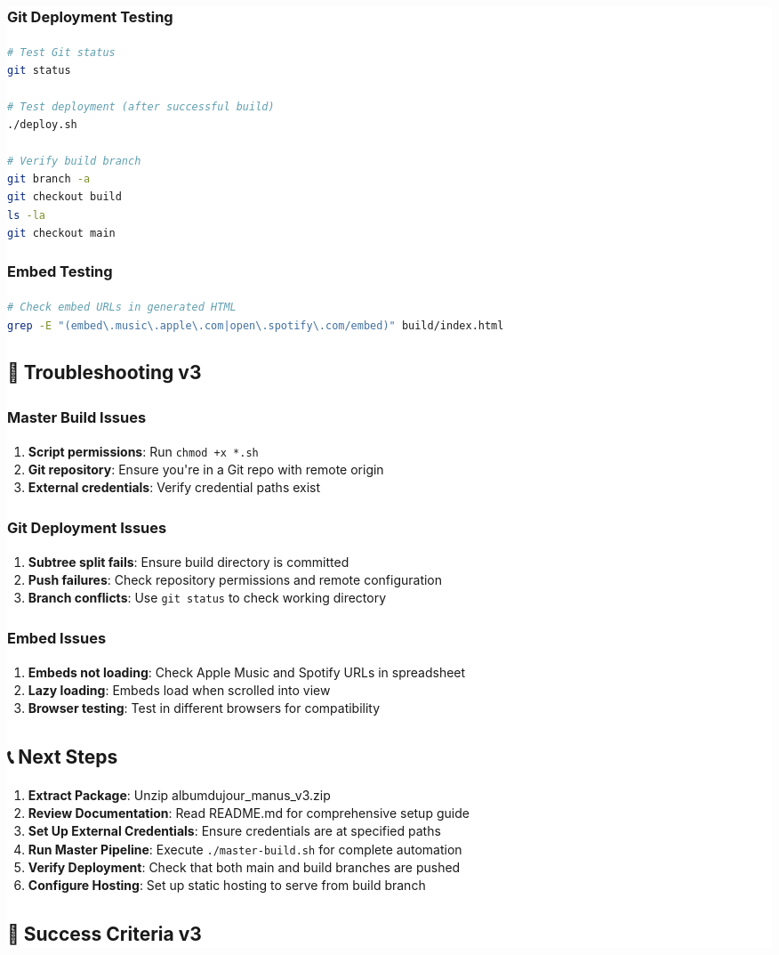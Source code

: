 ### Git Deployment Testing
```bash
# Test Git status
git status

# Test deployment (after successful build)
./deploy.sh

# Verify build branch
git branch -a
git checkout build
ls -la
git checkout main
```

### Embed Testing
```bash
# Check embed URLs in generated HTML
grep -E "(embed\.music\.apple\.com|open\.spotify\.com/embed)" build/index.html
```

## 🐛 Troubleshooting v3

### Master Build Issues
1. **Script permissions**: Run `chmod +x *.sh`
2. **Git repository**: Ensure you're in a Git repo with remote origin
3. **External credentials**: Verify credential paths exist

### Git Deployment Issues
1. **Subtree split fails**: Ensure build directory is committed
2. **Push failures**: Check repository permissions and remote configuration
3. **Branch conflicts**: Use `git status` to check working directory

### Embed Issues
1. **Embeds not loading**: Check Apple Music and Spotify URLs in spreadsheet
2. **Lazy loading**: Embeds load when scrolled into view
3. **Browser testing**: Test in different browsers for compatibility

## 📞 Next Steps

1. **Extract Package**: Unzip albumdujour_manus_v3.zip
2. **Review Documentation**: Read README.md for comprehensive setup guide
3. **Set Up External Credentials**: Ensure credentials are at specified paths
4. **Run Master Pipeline**: Execute `./master-build.sh` for complete automation
5. **Verify Deployment**: Check that both main and build branches are pushed
6. **Configure Hosting**: Set up static hosting to serve from build branch

## 🎉 Success Criteria v3
